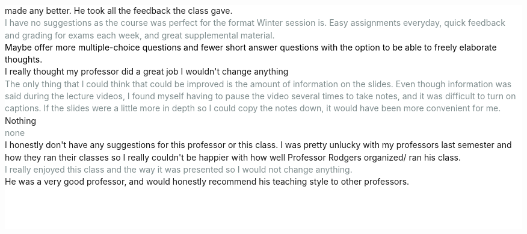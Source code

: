 made any better. He took all the feedback the class gave.</span><br /><span style="color: #7e8c8d;">I have no suggestions as the course was perfect for the format Winter session is. Easy assignments everyday, quick feedback and grading for exams each week, and great supplemental material.</span><br /><span style="color: #000000;">Maybe offer more multiple-choice questions and fewer short answer questions with the option to be able to freely elaborate thoughts.</span><br />I really thought my professor did a great job I wouldn't change anything<br /><span style="color: #7e8c8d;">The only thing that I could think that could be improved is the amount of information on the slides. Even though information was said during the lecture videos, I found myself having to pause the video several times to take notes, and it was difficult to turn on captions. If the slides were a little more in depth so I could copy the notes down, it would have been more convenient for me.</span><br />Nothing<br /><span style="color: #7e8c8d;">none</span><br />I honestly don't have any suggestions for this professor or this class. I was pretty unlucky with my professors last semester and how they ran their classes so I really couldn't be happier with how well Professor Rodgers organized/ ran his class.<br /><span style="color: #7e8c8d;">I really enjoyed this class and the way it was presented so I would not change anything.</span><br />He was a very good professor, and would honestly recommend his teaching style to other professors.</span></p>
<p>&nbsp;</p>
<p>&nbsp;</p>